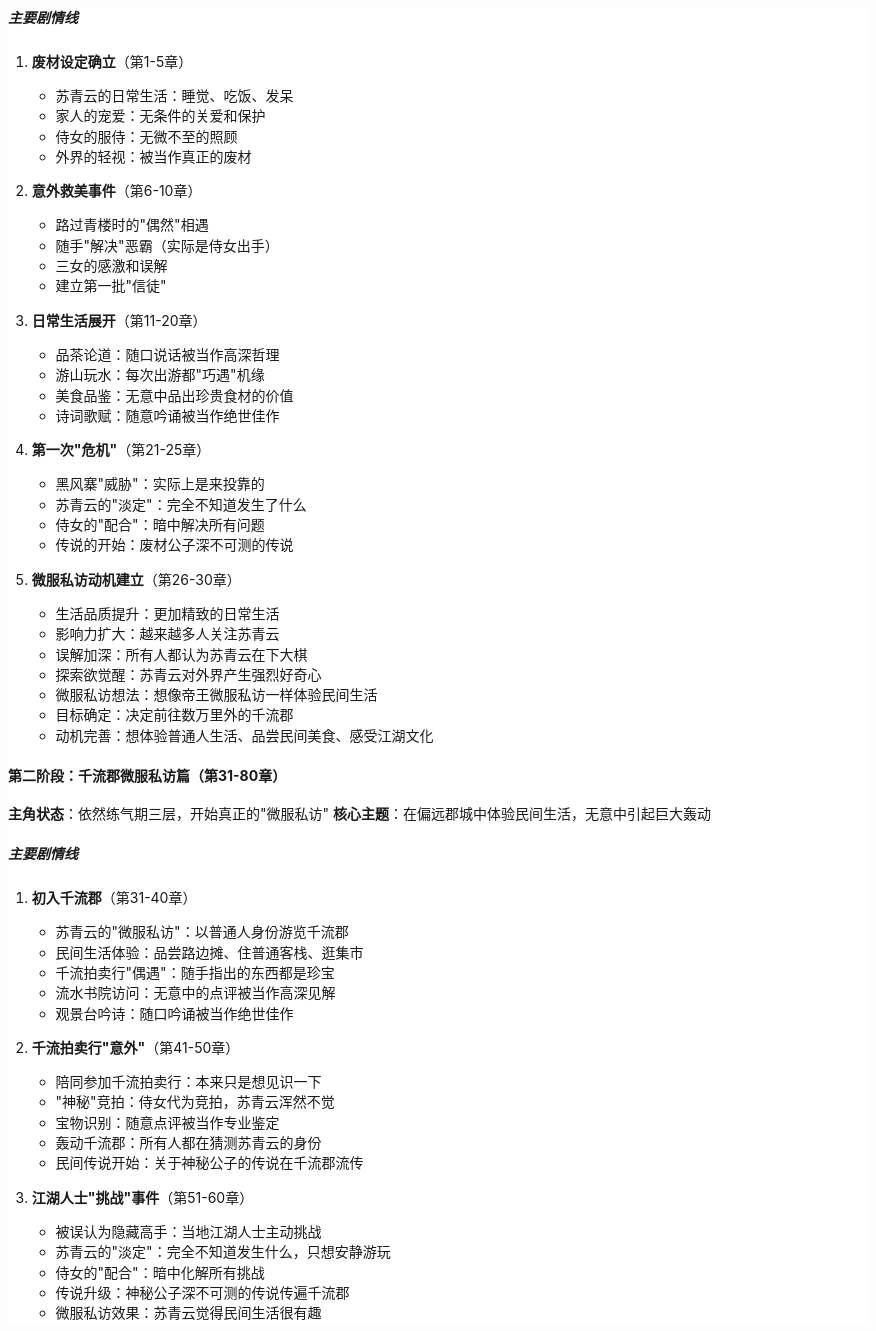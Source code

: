 ##### 主要剧情线
1. **废材设定确立**（第1-5章）
   - 苏青云的日常生活：睡觉、吃饭、发呆
   - 家人的宠爱：无条件的关爱和保护
   - 侍女的服侍：无微不至的照顾
   - 外界的轻视：被当作真正的废材

2. **意外救美事件**（第6-10章）
   - 路过青楼时的"偶然"相遇
   - 随手"解决"恶霸（实际是侍女出手）
   - 三女的感激和误解
   - 建立第一批"信徒"

3. **日常生活展开**（第11-20章）
   - 品茶论道：随口说话被当作高深哲理
   - 游山玩水：每次出游都"巧遇"机缘
   - 美食品鉴：无意中品出珍贵食材的价值
   - 诗词歌赋：随意吟诵被当作绝世佳作

4. **第一次"危机"**（第21-25章）
   - 黑风寨"威胁"：实际上是来投靠的
   - 苏青云的"淡定"：完全不知道发生了什么
   - 侍女的"配合"：暗中解决所有问题
   - 传说的开始：废材公子深不可测的传说

5. **微服私访动机建立**（第26-30章）
   - 生活品质提升：更加精致的日常生活
   - 影响力扩大：越来越多人关注苏青云
   - 误解加深：所有人都认为苏青云在下大棋
   - 探索欲觉醒：苏青云对外界产生强烈好奇心
   - 微服私访想法：想像帝王微服私访一样体验民间生活
   - 目标确定：决定前往数万里外的千流郡
   - 动机完善：想体验普通人生活、品尝民间美食、感受江湖文化

#### 第二阶段：千流郡微服私访篇（第31-80章）
**主角状态**：依然练气期三层，开始真正的"微服私访"
**核心主题**：在偏远郡城中体验民间生活，无意中引起巨大轰动

##### 主要剧情线
1. **初入千流郡**（第31-40章）
   - 苏青云的"微服私访"：以普通人身份游览千流郡
   - 民间生活体验：品尝路边摊、住普通客栈、逛集市
   - 千流拍卖行"偶遇"：随手指出的东西都是珍宝
   - 流水书院访问：无意中的点评被当作高深见解
   - 观景台吟诗：随口吟诵被当作绝世佳作

2. **千流拍卖行"意外"**（第41-50章）
   - 陪同参加千流拍卖行：本来只是想见识一下
   - "神秘"竞拍：侍女代为竞拍，苏青云浑然不觉
   - 宝物识别：随意点评被当作专业鉴定
   - 轰动千流郡：所有人都在猜测苏青云的身份
   - 民间传说开始：关于神秘公子的传说在千流郡流传

3. **江湖人士"挑战"事件**（第51-60章）
   - 被误认为隐藏高手：当地江湖人士主动挑战
   - 苏青云的"淡定"：完全不知道发生什么，只想安静游玩
   - 侍女的"配合"：暗中化解所有挑战
   - 传说升级：神秘公子深不可测的传说传遍千流郡
   - 微服私访效果：苏青云觉得民间生活很有趣
